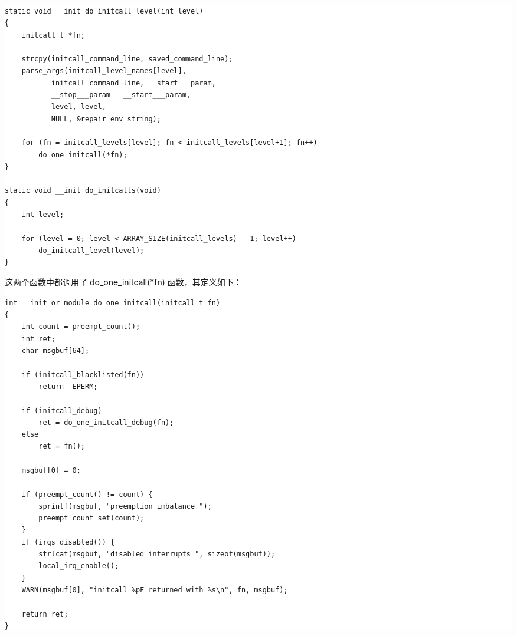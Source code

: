     static void __init do_initcall_level(int level)
    {
        initcall_t *fn;

        strcpy(initcall_command_line, saved_command_line);
        parse_args(initcall_level_names[level],
               initcall_command_line, __start___param,
               __stop___param - __start___param,
               level, level,
               NULL, &repair_env_string);

        for (fn = initcall_levels[level]; fn < initcall_levels[level+1]; fn++)
            do_one_initcall(*fn);
    }

    static void __init do_initcalls(void)
    {
        int level;

        for (level = 0; level < ARRAY_SIZE(initcall_levels) - 1; level++)
            do_initcall_level(level);
    }

这两个函数中都调用了 do_one_initcall(*fn) 函数，其定义如下：

    int __init_or_module do_one_initcall(initcall_t fn)
    {
        int count = preempt_count();
        int ret;
        char msgbuf[64];

        if (initcall_blacklisted(fn))
            return -EPERM;

        if (initcall_debug)
            ret = do_one_initcall_debug(fn);
        else
            ret = fn();

        msgbuf[0] = 0;

        if (preempt_count() != count) {
            sprintf(msgbuf, "preemption imbalance ");
            preempt_count_set(count);
        }
        if (irqs_disabled()) {
            strlcat(msgbuf, "disabled interrupts ", sizeof(msgbuf));
            local_irq_enable();
        }
        WARN(msgbuf[0], "initcall %pF returned with %s\n", fn, msgbuf);

        return ret;
    }

